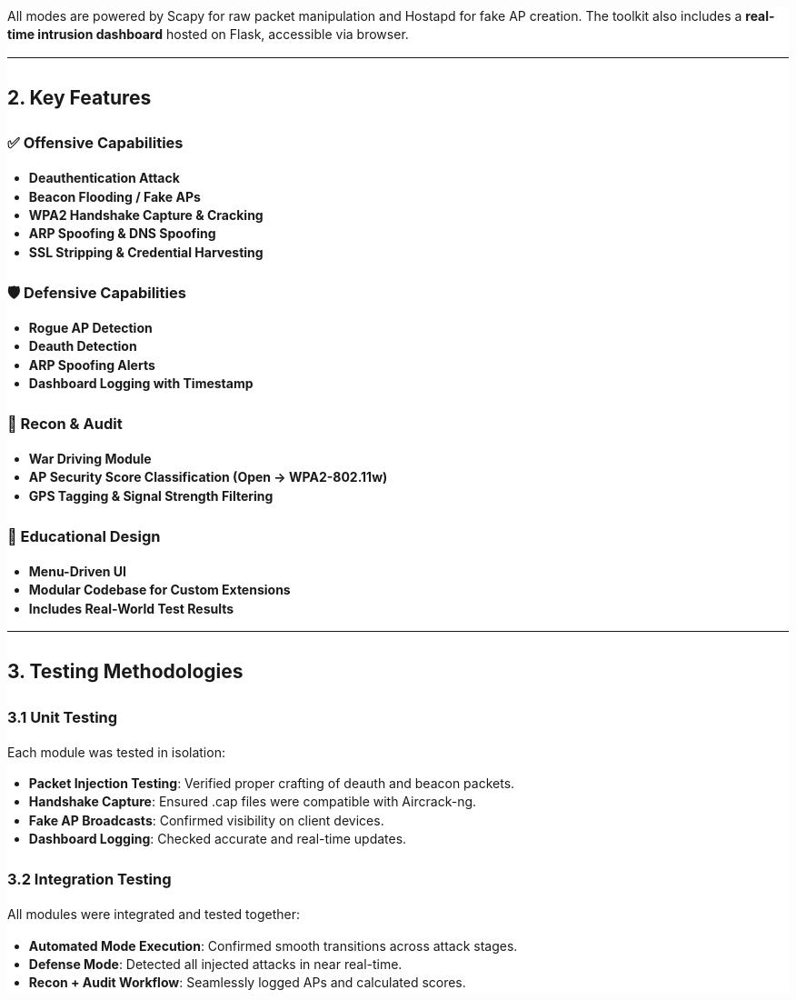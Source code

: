 All modes are powered by Scapy for raw packet manipulation and Hostapd for fake AP creation. The toolkit also includes a **real-time intrusion dashboard** hosted on Flask, accessible via browser.

---

## 2. Key Features

### ✅ Offensive Capabilities

- **Deauthentication Attack**
- **Beacon Flooding / Fake APs**
- **WPA2 Handshake Capture & Cracking**
- **ARP Spoofing & DNS Spoofing**
- **SSL Stripping & Credential Harvesting**

### 🛡️ Defensive Capabilities

- **Rogue AP Detection**
- **Deauth Detection**
- **ARP Spoofing Alerts**
- **Dashboard Logging with Timestamp**

### 📍 Recon & Audit

- **War Driving Module**
- **AP Security Score Classification (Open → WPA2-802.11w)**
- **GPS Tagging & Signal Strength Filtering**

### 🧠 Educational Design

- **Menu-Driven UI**
- **Modular Codebase for Custom Extensions**
- **Includes Real-World Test Results**

---

## 3. Testing Methodologies

### 3.1 Unit Testing

Each module was tested in isolation:

- **Packet Injection Testing**: Verified proper crafting of deauth and beacon packets.
- **Handshake Capture**: Ensured .cap files were compatible with Aircrack-ng.
- **Fake AP Broadcasts**: Confirmed visibility on client devices.
- **Dashboard Logging**: Checked accurate and real-time updates.

### 3.2 Integration Testing

All modules were integrated and tested together:

- **Automated Mode Execution**: Confirmed smooth transitions across attack stages.
- **Defense Mode**: Detected all injected attacks in near real-time.
- **Recon + Audit Workflow**: Seamlessly logged APs and calculated scores.
